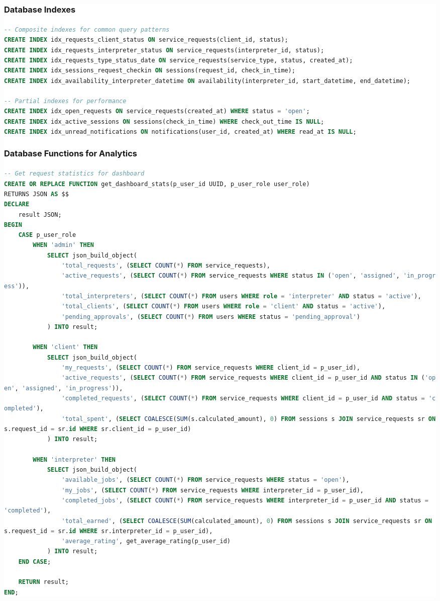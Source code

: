 ### Database Indexes
```sql
-- Composite indexes for common query patterns
CREATE INDEX idx_requests_client_status ON service_requests(client_id, status);
CREATE INDEX idx_requests_interpreter_status ON service_requests(interpreter_id, status);
CREATE INDEX idx_requests_type_status_date ON service_requests(service_type, status, created_at);
CREATE INDEX idx_sessions_request_checkin ON sessions(request_id, check_in_time);
CREATE INDEX idx_availability_interpreter_datetime ON availability(interpreter_id, start_datetime, end_datetime);

-- Partial indexes for performance
CREATE INDEX idx_open_requests ON service_requests(created_at) WHERE status = 'open';
CREATE INDEX idx_active_sessions ON sessions(check_in_time) WHERE check_out_time IS NULL;
CREATE INDEX idx_unread_notifications ON notifications(user_id, created_at) WHERE read_at IS NULL;
```

### Database Functions for Analytics

```sql
-- Get request statistics for dashboard
CREATE OR REPLACE FUNCTION get_dashboard_stats(p_user_id UUID, p_user_role user_role)
RETURNS JSON AS $$
DECLARE
    result JSON;
BEGIN
    CASE p_user_role
        WHEN 'admin' THEN
            SELECT json_build_object(
                'total_requests', (SELECT COUNT(*) FROM service_requests),
                'active_requests', (SELECT COUNT(*) FROM service_requests WHERE status IN ('open', 'assigned', 'in_progress')),
                'total_interpreters', (SELECT COUNT(*) FROM users WHERE role = 'interpreter' AND status = 'active'),
                'total_clients', (SELECT COUNT(*) FROM users WHERE role = 'client' AND status = 'active'),
                'pending_approvals', (SELECT COUNT(*) FROM users WHERE status = 'pending_approval')
            ) INTO result;
            
        WHEN 'client' THEN
            SELECT json_build_object(
                'my_requests', (SELECT COUNT(*) FROM service_requests WHERE client_id = p_user_id),
                'active_requests', (SELECT COUNT(*) FROM service_requests WHERE client_id = p_user_id AND status IN ('open', 'assigned', 'in_progress')),
                'completed_requests', (SELECT COUNT(*) FROM service_requests WHERE client_id = p_user_id AND status = 'completed'),
                'total_spent', (SELECT COALESCE(SUM(s.calculated_amount), 0) FROM sessions s JOIN service_requests sr ON s.request_id = sr.id WHERE sr.client_id = p_user_id)
            ) INTO result;
            
        WHEN 'interpreter' THEN
            SELECT json_build_object(
                'available_jobs', (SELECT COUNT(*) FROM service_requests WHERE status = 'open'),
                'my_jobs', (SELECT COUNT(*) FROM service_requests WHERE interpreter_id = p_user_id),
                'completed_jobs', (SELECT COUNT(*) FROM service_requests WHERE interpreter_id = p_user_id AND status = 'completed'),
                'total_earned', (SELECT COALESCE(SUM(calculated_amount), 0) FROM sessions s JOIN service_requests sr ON s.request_id = sr.id WHERE sr.interpreter_id = p_user_id),
                'average_rating', get_average_rating(p_user_id)
            ) INTO result;
    END CASE;
    
    RETURN result;
END;
```